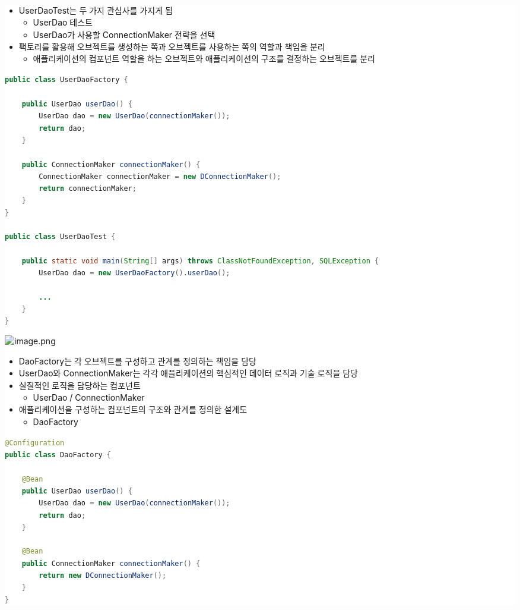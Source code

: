 - UserDaoTest는 두 가지 관심사를 가지게 됨
    - UserDao 테스트
    - UserDao가 사용할 ConnectionMaker 전략을 선택
- 팩토리를 활용해 오브젝트를 생성하는 쪽과 오브젝트를 사용하는 쪽의 역할과 책임을 분리
    - 애플리케이션의 컴포넌트 역할을 하는 오브젝트와 애플리케이션의 구조를 결정하는 오브젝트를 분리

```java
public class UserDaoFactory {

    public UserDao userDao() {
        UserDao dao = new UserDao(connectionMaker());
        return dao;
    }

    public ConnectionMaker connectionMaker() {
        ConnectionMaker connectionMaker = new DConnectionMaker();
        return connectionMaker;
    }
}

public class UserDaoTest {

    public static void main(String[] args) throws ClassNotFoundException, SQLException {
        UserDao dao = new UserDaoFactory().userDao();
        
        ...
    }
}
```

![image.png](images0.png)

- DaoFactory는 각 오브젝트를 구성하고 관계를 정의하는 책임을 담당
- UserDao와 ConnectionMaker는 각각 애플리케이션의 핵심적인 데이터 로직과 기술 로직을 담당
- 실질적인 로직을 담당하는 컴포넌트
    - UserDao / ConnectionMaker
- 애플리케이션을 구성하는 컴포넌트의 구조와 관계를 정의한 설계도
    - DaoFactory

```java
@Configuration
public class DaoFactory {

    @Bean
    public UserDao userDao() {
        UserDao dao = new UserDao(connectionMaker());
        return dao;
    }

    @Bean
    public ConnectionMaker connectionMaker() {
        return new DConnectionMaker();
    }
}
```

